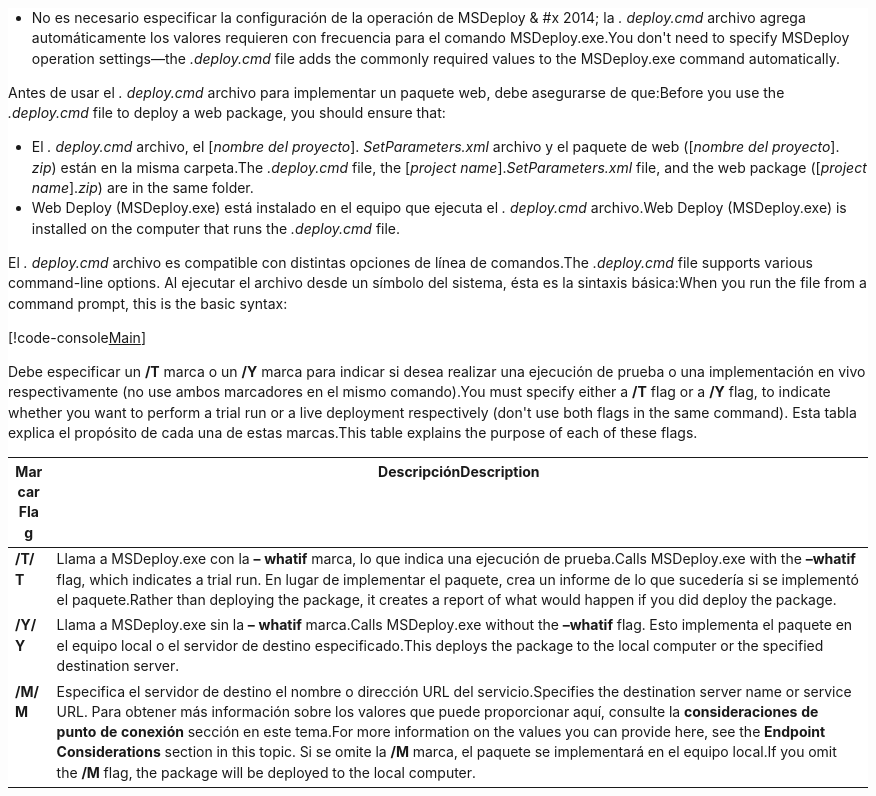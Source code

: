- <span data-ttu-id="19a1b-124">No es necesario especificar la configuración de la operación de MSDeploy & #x 2014; la *. deploy.cmd* archivo agrega automáticamente los valores requieren con frecuencia para el comando MSDeploy.exe.</span><span class="sxs-lookup"><span data-stu-id="19a1b-124">You don't need to specify MSDeploy operation settings&#x2014;the *.deploy.cmd* file adds the commonly required values to the MSDeploy.exe command automatically.</span></span>

<span data-ttu-id="19a1b-125">Antes de usar el *. deploy.cmd* archivo para implementar un paquete web, debe asegurarse de que:</span><span class="sxs-lookup"><span data-stu-id="19a1b-125">Before you use the *.deploy.cmd* file to deploy a web package, you should ensure that:</span></span>

- <span data-ttu-id="19a1b-126">El *. deploy.cmd* archivo, el [*nombre del proyecto*]. *SetParameters.xml* archivo y el paquete de web ([*nombre del proyecto*]. *zip*) están en la misma carpeta.</span><span class="sxs-lookup"><span data-stu-id="19a1b-126">The *.deploy.cmd* file, the [*project name*].*SetParameters.xml* file, and the web package ([*project name*].*zip*) are in the same folder.</span></span>
- <span data-ttu-id="19a1b-127">Web Deploy (MSDeploy.exe) está instalado en el equipo que ejecuta el *. deploy.cmd* archivo.</span><span class="sxs-lookup"><span data-stu-id="19a1b-127">Web Deploy (MSDeploy.exe) is installed on the computer that runs the *.deploy.cmd* file.</span></span>

<span data-ttu-id="19a1b-128">El *. deploy.cmd* archivo es compatible con distintas opciones de línea de comandos.</span><span class="sxs-lookup"><span data-stu-id="19a1b-128">The *.deploy.cmd* file supports various command-line options.</span></span> <span data-ttu-id="19a1b-129">Al ejecutar el archivo desde un símbolo del sistema, ésta es la sintaxis básica:</span><span class="sxs-lookup"><span data-stu-id="19a1b-129">When you run the file from a command prompt, this is the basic syntax:</span></span>


[!code-console[Main](deploying-web-packages/samples/sample1.cmd)]


<span data-ttu-id="19a1b-130">Debe especificar un **/T** marca o un **/Y** marca para indicar si desea realizar una ejecución de prueba o una implementación en vivo respectivamente (no use ambos marcadores en el mismo comando).</span><span class="sxs-lookup"><span data-stu-id="19a1b-130">You must specify either a **/T** flag or a **/Y** flag, to indicate whether you want to perform a trial run or a live deployment respectively (don't use both flags in the same command).</span></span> <span data-ttu-id="19a1b-131">Esta tabla explica el propósito de cada una de estas marcas.</span><span class="sxs-lookup"><span data-stu-id="19a1b-131">This table explains the purpose of each of these flags.</span></span>

| <span data-ttu-id="19a1b-132">Marcar</span><span class="sxs-lookup"><span data-stu-id="19a1b-132">Flag</span></span> | <span data-ttu-id="19a1b-133">Descripción</span><span class="sxs-lookup"><span data-stu-id="19a1b-133">Description</span></span> |
| --- | --- |
| <span data-ttu-id="19a1b-134">**/T**</span><span class="sxs-lookup"><span data-stu-id="19a1b-134">**/T**</span></span> | <span data-ttu-id="19a1b-135">Llama a MSDeploy.exe con la **– whatif** marca, lo que indica una ejecución de prueba.</span><span class="sxs-lookup"><span data-stu-id="19a1b-135">Calls MSDeploy.exe with the **–whatif** flag, which indicates a trial run.</span></span> <span data-ttu-id="19a1b-136">En lugar de implementar el paquete, crea un informe de lo que sucedería si se implementó el paquete.</span><span class="sxs-lookup"><span data-stu-id="19a1b-136">Rather than deploying the package, it creates a report of what would happen if you did deploy the package.</span></span> |
| <span data-ttu-id="19a1b-137">**/Y**</span><span class="sxs-lookup"><span data-stu-id="19a1b-137">**/Y**</span></span> | <span data-ttu-id="19a1b-138">Llama a MSDeploy.exe sin la **– whatif** marca.</span><span class="sxs-lookup"><span data-stu-id="19a1b-138">Calls MSDeploy.exe without the **–whatif** flag.</span></span> <span data-ttu-id="19a1b-139">Esto implementa el paquete en el equipo local o el servidor de destino especificado.</span><span class="sxs-lookup"><span data-stu-id="19a1b-139">This deploys the package to the local computer or the specified destination server.</span></span> |
| <span data-ttu-id="19a1b-140">**/M**</span><span class="sxs-lookup"><span data-stu-id="19a1b-140">**/M**</span></span> | <span data-ttu-id="19a1b-141">Especifica el servidor de destino el nombre o dirección URL del servicio.</span><span class="sxs-lookup"><span data-stu-id="19a1b-141">Specifies the destination server name or service URL.</span></span> <span data-ttu-id="19a1b-142">Para obtener más información sobre los valores que puede proporcionar aquí, consulte la **consideraciones de punto de conexión** sección en este tema.</span><span class="sxs-lookup"><span data-stu-id="19a1b-142">For more information on the values you can provide here, see the **Endpoint Considerations** section in this topic.</span></span> <span data-ttu-id="19a1b-143">Si se omite la **/M** marca, el paquete se implementará en el equipo local.</span><span class="sxs-lookup"><span data-stu-id="19a1b-143">If you omit the **/M** flag, the package will be deployed to the local computer.</span></span> |